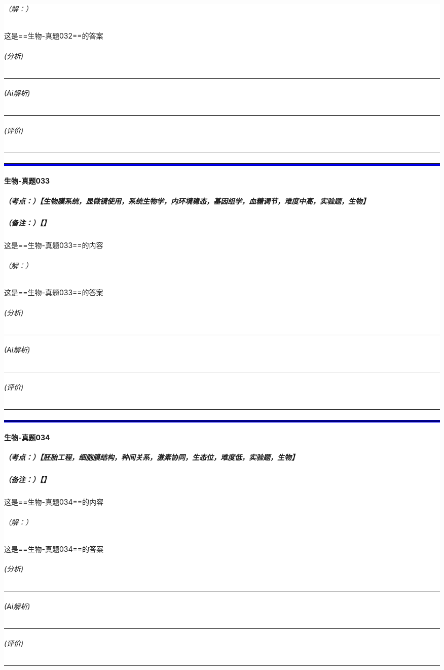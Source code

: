 ###### （解：）
这是==生物-真题032==的答案


###### (分析)
---

###### (Ai解析)
---

###### (评价)
---


<hr style="background-color: blue; border-top: 4px double #000; margin: 20px 0;">

#### 生物-真题033
##### （考点：）【生物膜系统，显微镜使用，系统生物学，内环境稳态，基因组学，血糖调节，难度中高，实验题，生物】
##### （备注：）【】
这是==生物-真题033==的内容

###### （解：）
这是==生物-真题033==的答案


###### (分析)
---

###### (Ai解析)
---

###### (评价)
---


<hr style="background-color: blue; border-top: 4px double #000; margin: 20px 0;">

#### 生物-真题034
##### （考点：）【胚胎工程，细胞膜结构，种间关系，激素协同，生态位，难度低，实验题，生物】
##### （备注：）【】
这是==生物-真题034==的内容

###### （解：）
这是==生物-真题034==的答案


###### (分析)
---

###### (Ai解析)
---

###### (评价)
---
